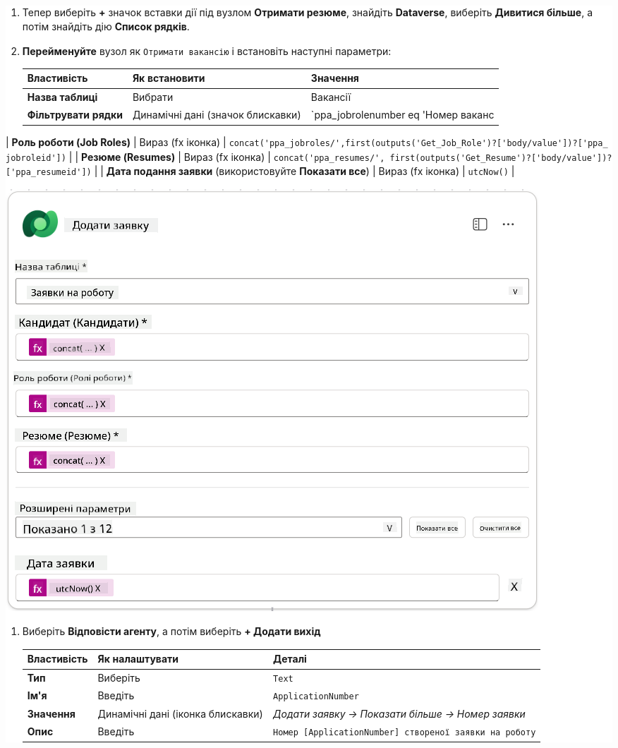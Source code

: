 
1. Тепер виберіть **+** значок вставки дії під вузлом **Отримати резюме**, знайдіть **Dataverse**, виберіть **Дивитися більше**, а потім знайдіть дію **Список рядків**.

1. **Перейменуйте** вузол як `Отримати вакансію` і встановіть наступні параметри:

    | Властивість        | Як встановити                      | Значення                                                        |
    | --------------- | ------------------------------- | ------------------------------------------------------------ |
    | **Назва таблиці**  | Вибрати                          | Вакансії                                                    |
    | **Фільтрувати рядки** | Динамічні дані (значок блискавки) | `ppa_jobrolenumber eq 'Номер ваканс
| **Роль роботи (Job Roles)**               | Вираз (fx іконка) | `concat('ppa_jobroles/',first(outputs('Get_Job_Role')?['body/value'])?['ppa_jobroleid'])` |
| **Резюме (Resumes)**                       | Вираз (fx іконка) | `concat('ppa_resumes/', first(outputs('Get_Resume')?['body/value'])?['ppa_resumeid'])` |
| **Дата подання заявки** (використовуйте **Показати все**) | Вираз (fx іконка) | `utcNow()`                                                   |

![Додати заявку](../../../../../translated_images/8-add-application-4.68b07059f373c4ef5dc5078da3ae5690525a352a88d0a5bc8de4edf0ce7d4d72.uk.png)

1. Виберіть **Відповісти агенту**, а потім виберіть **+ Додати вихід**

     | Властивість        | Як налаштувати                | Деталі                                         |
     | ------------------- | ----------------------------- | ----------------------------------------------- |
     | **Тип**            | Виберіть                      | `Text`                                          |
     | **Ім'я**           | Введіть                       | `ApplicationNumber`                             |
     | **Значення**       | Динамічні дані (іконка блискавки) | *Додати заявку → Показати більше → Номер заявки* |
     | **Опис**           | Введіть                       | `Номер [ApplicationNumber] створеної заявки на роботу`      |
